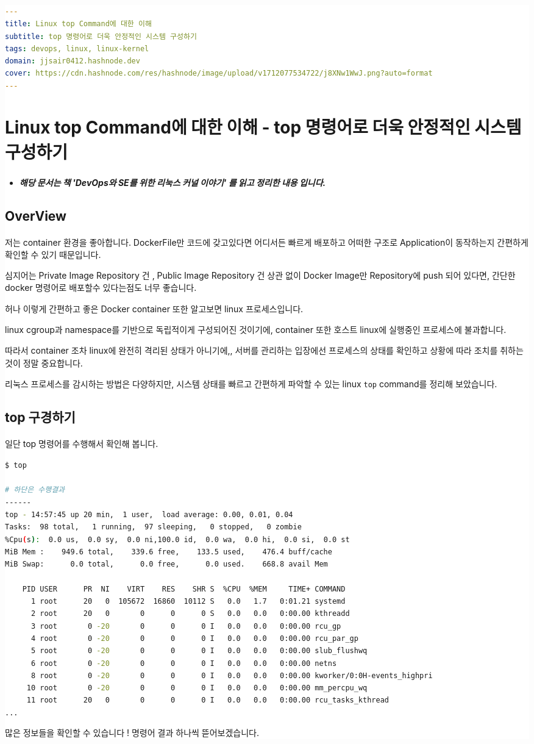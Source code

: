 ```yaml
---
title: Linux top Command에 대한 이해 
subtitle: top 명령어로 더욱 안정적인 시스템 구성하기
tags: devops, linux, linux-kernel
domain: jjsair0412.hashnode.dev
cover: https://cdn.hashnode.com/res/hashnode/image/upload/v1712077534722/j8XNw1WwJ.png?auto=format
---
```



# Linux top Command에 대한 이해 - top 명령어로 더욱 안정적인 시스템 구성하기
- #### ***해당 문서는 책 'DevOps와 SE를 위한 리눅스 커널 이야기' 를 읽고 정리한 내용 입니다.***

## OverView

저는 container 환경을 좋아합니다. DockerFile만 코드에 갖고있다면 어디서든 빠르게 배포하고 어떠한 구조로 Application이 동작하는지 간편하게 확인할 수 있기 때문입니다. 

심지어는 Private Image Repository 건 , Public Image Repository 건 상관 없이 Docker Image만 Repository에 push 되어 있다면, 간단한 docker 명령어로 배포할수 있다는점도 너무 좋습니다.

허나 이렇게 간편하고 좋은 Docker container 또한 알고보면 linux 프로세스입니다.

linux cgroup과 namespace를 기반으로 독립적이게 구성되어진 것이기에, container 또한 호스트 linux에 실행중인 프로세스에 불과합니다.

따라서 container 조차 linux에 완전히 격리된 상태가 아니기에,, 서버를 관리하는 입장에선 프로세스의 상태를 확인하고 상황에 따라 조치를 취하는것이 정말 중요합니다.

리눅스 프로세스를 감시하는 방법은 다양하지만, 시스템 상태를 빠르고 간편하게 파악할 수 있는 linux ```top``` command를 정리해 보았습니다.

## top 구경하기
일단 top 명령어를 수행해서 확인해 봅니다.

```bash
$ top 

# 하단은 수행결과
------
top - 14:57:45 up 20 min,  1 user,  load average: 0.00, 0.01, 0.04
Tasks:  98 total,   1 running,  97 sleeping,   0 stopped,   0 zombie
%Cpu(s):  0.0 us,  0.0 sy,  0.0 ni,100.0 id,  0.0 wa,  0.0 hi,  0.0 si,  0.0 st
MiB Mem :    949.6 total,    339.6 free,    133.5 used,    476.4 buff/cache
MiB Swap:      0.0 total,      0.0 free,      0.0 used.    668.8 avail Mem 

    PID USER      PR  NI    VIRT    RES    SHR S  %CPU  %MEM     TIME+ COMMAND
      1 root      20   0  105672  16860  10112 S   0.0   1.7   0:01.21 systemd
      2 root      20   0       0      0      0 S   0.0   0.0   0:00.00 kthreadd
      3 root       0 -20       0      0      0 I   0.0   0.0   0:00.00 rcu_gp
      4 root       0 -20       0      0      0 I   0.0   0.0   0:00.00 rcu_par_gp
      5 root       0 -20       0      0      0 I   0.0   0.0   0:00.00 slub_flushwq
      6 root       0 -20       0      0      0 I   0.0   0.0   0:00.00 netns
      8 root       0 -20       0      0      0 I   0.0   0.0   0:00.00 kworker/0:0H-events_highpri
     10 root       0 -20       0      0      0 I   0.0   0.0   0:00.00 mm_percpu_wq
     11 root      20   0       0      0      0 I   0.0   0.0   0:00.00 rcu_tasks_kthread
...
```
많은 정보들을 확인할 수 있습니다 ! 명령어 결과 하나씩 뜯어보겠습니다.
